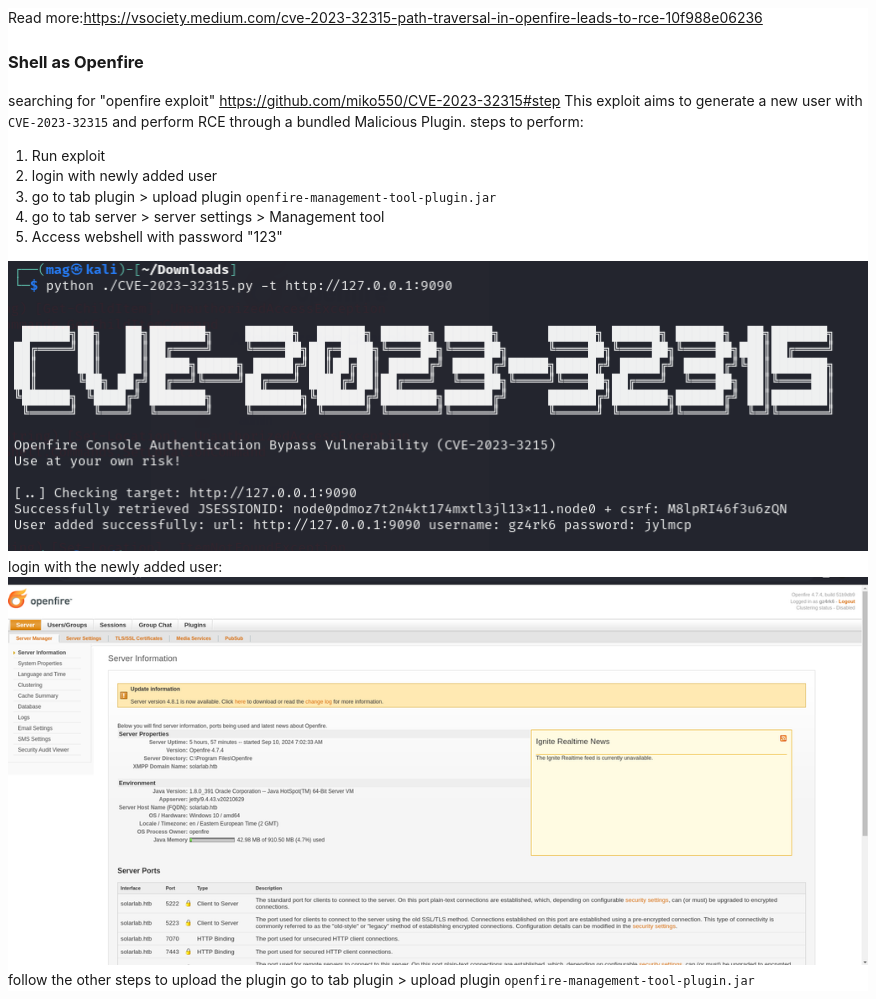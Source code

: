 Read more:https://vsociety.medium.com/cve-2023-32315-path-traversal-in-openfire-leads-to-rce-10f988e06236
### Shell as Openfire
searching for "openfire exploit" 
 https://github.com/miko550/CVE-2023-32315#step
This exploit aims to generate a new user with `CVE-2023-32315` and perform RCE through a bundled Malicious Plugin. 
  steps to perform:
1. Run exploit
3. login with newly added user 
5. go to tab plugin > upload plugin `openfire-management-tool-plugin.jar`
6. go to tab server > server settings > Management tool  
8. Access webshell with password "123"

![alt text](../images/solarlab/cve2.png)
login with the newly added user:
![alt text](../images/solarlab/openfirelogin.png)
follow the other steps to upload the plugin
 go to tab plugin > upload plugin `openfire-management-tool-plugin.jar`